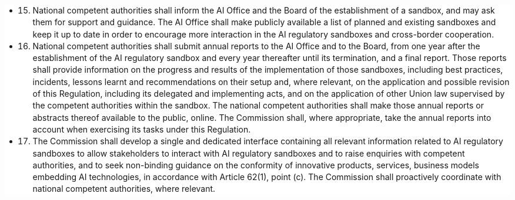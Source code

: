 - 15. National competent authorities shall inform the AI Office and the Board of the establishment of a sandbox, and may ask them for support and guidance. The AI Office shall make publicly available a list of planned and existing sandboxes and keep it  up  to  date  in  order  to  encourage  more  interaction  in  the  AI  regulatory  sandboxes  and  cross-border  cooperation.
- 16. National competent authorities shall submit annual reports to the AI Office and to the Board, from one year after the  establishment  of  the  AI  regulatory  sandbox  and  every  year  thereafter  until  its  termination,  and  a  final  report.  Those reports  shall  provide  information  on  the  progress  and  results  of  the  implementation  of  those  sandboxes,  including  best practices, incidents, lessons learnt and recommendations on their setup and, where relevant, on the application and possible revision  of  this  Regulation,  including  its  delegated  and  implementing  acts,  and  on  the  application  of  other  Union  law supervised by the competent authorities within the sandbox. The national competent authorities shall make those annual reports  or  abstracts  thereof  available  to  the  public,  online.  The  Commission  shall,  where  appropriate,  take  the  annual reports  into  account  when  exercising  its  tasks  under  this  Regulation.
- 17. The  Commission  shall  develop  a  single  and  dedicated  interface  containing  all  relevant  information  related  to  AI regulatory sandboxes to allow stakeholders to interact with AI regulatory sandboxes and to raise enquiries with competent authorities,  and  to  seek  non-binding  guidance  on  the  conformity  of  innovative  products,  services,  business  models embedding AI technologies, in accordance with Article 62(1), point (c). The Commission shall proactively coordinate with national  competent  authorities,  where  relevant.
